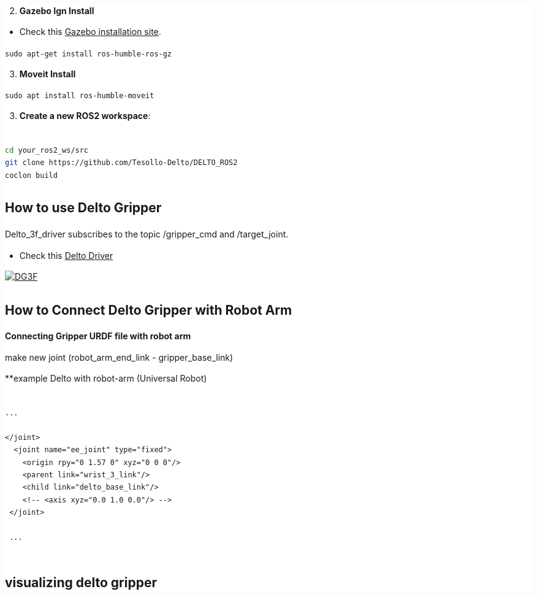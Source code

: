 2. **Gazebo Ign Install**

- Check this  [Gazebo installation site](https://gazebosim.org/docs/latest/ros_installation).
```
sudo apt-get install ros-humble-ros-gz

```
3. **Moveit Install**
```
sudo apt install ros-humble-moveit
```

3. **Create a new ROS2 workspace**:

  ```bash
  
  cd your_ros2_ws/src
  git clone https://github.com/Tesollo-Delto/DELTO_ROS2
  coclon build 
  ```

## How to use Delto Gripper

Delto_3f_driver subscribes to the topic /gripper_cmd and /target_joint.

- Check this [Delto Driver](https://github.com/Tesollo-Delto/DELTO_ROS2/tree/main/delto_3f_driver)


[![DG3F](https://img.youtube.com/vi/cFbdHVstmg4/0.jpg)](https://www.youtube.com/watch?v=cFbdHVstmg4)

  
## How to Connect Delto Gripper with Robot Arm

 **Connecting Gripper URDF file with robot arm**

make new joint (robot_arm_end_link - gripper_base_link)


**example Delto with robot-arm (Universal Robot)

```xacro

...

</joint>
  <joint name="ee_joint" type="fixed">
    <origin rpy="0 1.57 0" xyz="0 0 0"/>
    <parent link="wrist_3_link"/>
    <child link="delto_base_link"/>
    <!-- <axis xyz="0.0 1.0 0.0"/> -->
 </joint>
 
 ...
  
```
## visualizing delto gripper

